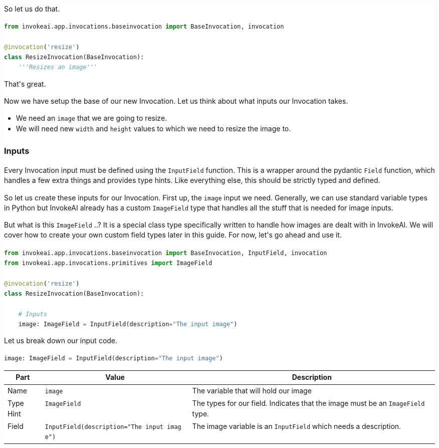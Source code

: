 So let us do that.

```python
from invokeai.app.invocations.baseinvocation import BaseInvocation, invocation

@invocation('resize')
class ResizeInvocation(BaseInvocation):
    '''Resizes an image'''
```

That's great.

Now we have setup the base of our new Invocation. Let us think about what inputs
our Invocation takes.

- We need an `image` that we are going to resize.
- We will need new `width` and `height` values to which we need to resize the
  image to.

### **Inputs**

Every Invocation input must be defined using the `InputField` function. This is
a wrapper around the pydantic `Field` function, which handles a few extra things
and provides type hints. Like everything else, this should be strictly typed and
defined.

So let us create these inputs for our Invocation. First up, the `image` input we
need. Generally, we can use standard variable types in Python but InvokeAI
already has a custom `ImageField` type that handles all the stuff that is needed
for image inputs.

But what is this `ImageField` ..? It is a special class type specifically
written to handle how images are dealt with in InvokeAI. We will cover how to
create your own custom field types later in this guide. For now, let's go ahead
and use it.

```python
from invokeai.app.invocations.baseinvocation import BaseInvocation, InputField, invocation
from invokeai.app.invocations.primitives import ImageField

@invocation('resize')
class ResizeInvocation(BaseInvocation):

    # Inputs
    image: ImageField = InputField(description="The input image")
```

Let us break down our input code.

```python
image: ImageField = InputField(description="The input image")
```

| Part      | Value                                       | Description                                                                     |
| --------- | ------------------------------------------- | ------------------------------------------------------------------------------- |
| Name      | `image`                                     | The variable that will hold our image                                           |
| Type Hint | `ImageField`                                | The types for our field. Indicates that the image must be an `ImageField` type. |
| Field     | `InputField(description="The input image")` | The image variable is an `InputField` which needs a description.                |
